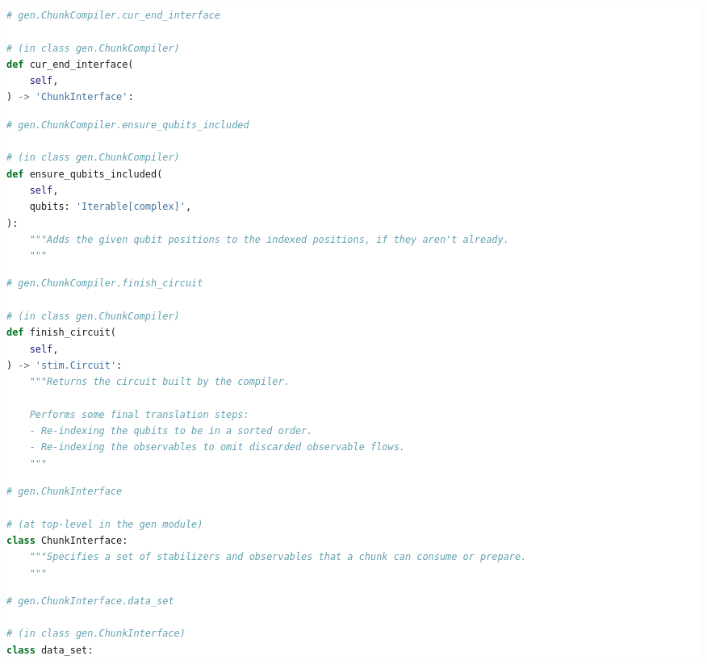 <a name="gen.ChunkCompiler.cur_end_interface"></a>
```python
# gen.ChunkCompiler.cur_end_interface

# (in class gen.ChunkCompiler)
def cur_end_interface(
    self,
) -> 'ChunkInterface':
```

<a name="gen.ChunkCompiler.ensure_qubits_included"></a>
```python
# gen.ChunkCompiler.ensure_qubits_included

# (in class gen.ChunkCompiler)
def ensure_qubits_included(
    self,
    qubits: 'Iterable[complex]',
):
    """Adds the given qubit positions to the indexed positions, if they aren't already.
    """
```

<a name="gen.ChunkCompiler.finish_circuit"></a>
```python
# gen.ChunkCompiler.finish_circuit

# (in class gen.ChunkCompiler)
def finish_circuit(
    self,
) -> 'stim.Circuit':
    """Returns the circuit built by the compiler.

    Performs some final translation steps:
    - Re-indexing the qubits to be in a sorted order.
    - Re-indexing the observables to omit discarded observable flows.
    """
```

<a name="gen.ChunkInterface"></a>
```python
# gen.ChunkInterface

# (at top-level in the gen module)
class ChunkInterface:
    """Specifies a set of stabilizers and observables that a chunk can consume or prepare.
    """
```

<a name="gen.ChunkInterface.data_set"></a>
```python
# gen.ChunkInterface.data_set

# (in class gen.ChunkInterface)
class data_set:
```
